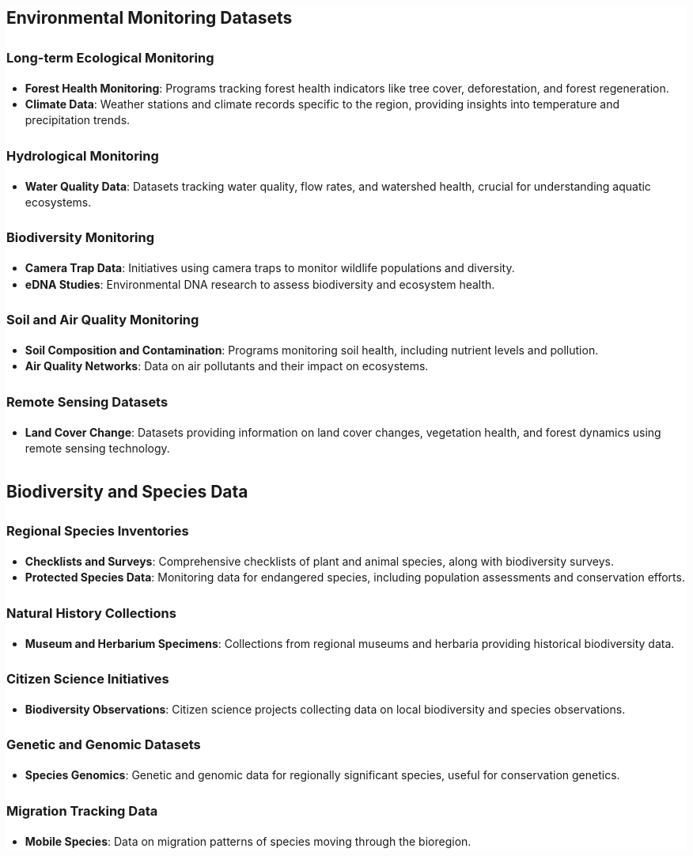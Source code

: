 ## Environmental Monitoring Datasets

### Long-term Ecological Monitoring
- **Forest Health Monitoring**: Programs tracking forest health indicators like tree cover, deforestation, and forest regeneration.
- **Climate Data**: Weather stations and climate records specific to the region, providing insights into temperature and precipitation trends.

### Hydrological Monitoring
- **Water Quality Data**: Datasets tracking water quality, flow rates, and watershed health, crucial for understanding aquatic ecosystems.

### Biodiversity Monitoring
- **Camera Trap Data**: Initiatives using camera traps to monitor wildlife populations and diversity.
- **eDNA Studies**: Environmental DNA research to assess biodiversity and ecosystem health.

### Soil and Air Quality Monitoring
- **Soil Composition and Contamination**: Programs monitoring soil health, including nutrient levels and pollution.
- **Air Quality Networks**: Data on air pollutants and their impact on ecosystems.

### Remote Sensing Datasets
- **Land Cover Change**: Datasets providing information on land cover changes, vegetation health, and forest dynamics using remote sensing technology.

## Biodiversity and Species Data

### Regional Species Inventories
- **Checklists and Surveys**: Comprehensive checklists of plant and animal species, along with biodiversity surveys.
- **Protected Species Data**: Monitoring data for endangered species, including population assessments and conservation efforts.

### Natural History Collections
- **Museum and Herbarium Specimens**: Collections from regional museums and herbaria providing historical biodiversity data.

### Citizen Science Initiatives
- **Biodiversity Observations**: Citizen science projects collecting data on local biodiversity and species observations.

### Genetic and Genomic Datasets
- **Species Genomics**: Genetic and genomic data for regionally significant species, useful for conservation genetics.

### Migration Tracking Data
- **Mobile Species**: Data on migration patterns of species moving through the bioregion.
